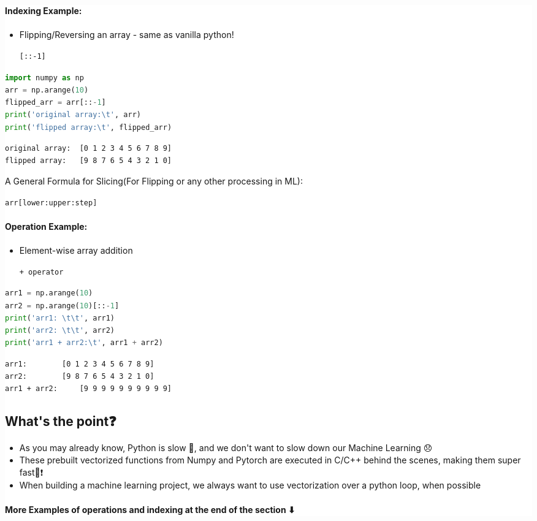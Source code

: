 #### Indexing Example:
* Flipping/Reversing an array - same as vanilla python!

    ```
    [::-1]
    ```




```python
import numpy as np
arr = np.arange(10)
flipped_arr = arr[::-1]
print('original array:\t', arr)
print('flipped array:\t', flipped_arr)
```

    original array:	 [0 1 2 3 4 5 6 7 8 9]
    flipped array:	 [9 8 7 6 5 4 3 2 1 0]


A General Formula for Slicing(For Flipping or any other processing in ML):
```
arr[lower:upper:step]
```

#### Operation Example:
* Element-wise array addition
    ```
    + operator
    ```


```python
arr1 = np.arange(10)
arr2 = np.arange(10)[::-1]
print('arr1: \t\t', arr1)
print('arr2: \t\t', arr2)
print('arr1 + arr2:\t', arr1 + arr2)
```

    arr1: 		 [0 1 2 3 4 5 6 7 8 9]
    arr2: 		 [9 8 7 6 5 4 3 2 1 0]
    arr1 + arr2:	 [9 9 9 9 9 9 9 9 9 9]


## What's the point❓
* As you may already know, Python is slow 🐢, and we don't want to slow down our Machine Learning 😞
* These prebuilt vectorized functions from Numpy and Pytorch are executed in C/C++ behind the scenes, making them super fast🏃❗
* When building a machine learning project, we always want to use vectorization over a python loop, when possible

#### More Examples of operations and indexing at the end of the section ⬇
